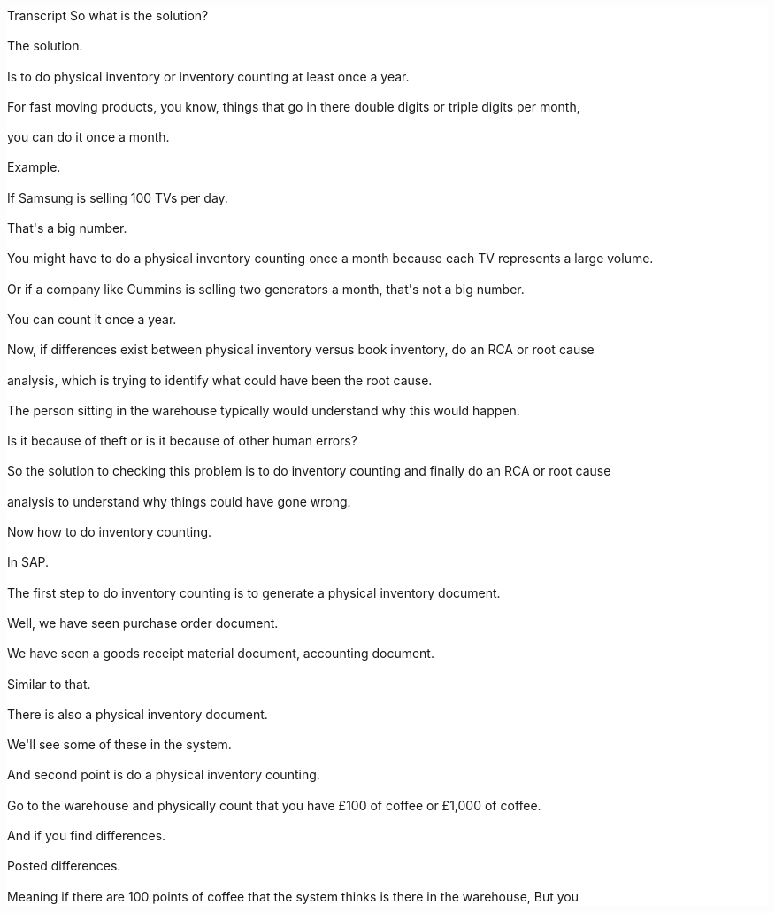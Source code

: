  
Transcript
So what is the solution?

The solution.

Is to do physical inventory or inventory counting at least once a year.

For fast moving products, you know, things that go in there double digits or triple digits per month,

you can do it once a month.

Example.

If Samsung is selling 100 TVs per day.

That's a big number.

You might have to do a physical inventory counting once a month because each TV represents a large volume.

Or if a company like Cummins is selling two generators a month, that's not a big number.

You can count it once a year.

Now, if differences exist between physical inventory versus book inventory, do an RCA or root cause

analysis, which is trying to identify what could have been the root cause.

The person sitting in the warehouse typically would understand why this would happen.

Is it because of theft or is it because of other human errors?

So the solution to checking this problem is to do inventory counting and finally do an RCA or root cause

analysis to understand why things could have gone wrong.

Now how to do inventory counting.

In SAP.

The first step to do inventory counting is to generate a physical inventory document.

Well, we have seen purchase order document.

We have seen a goods receipt material document, accounting document.

Similar to that.

There is also a physical inventory document.

We'll see some of these in the system.

And second point is do a physical inventory counting.

Go to the warehouse and physically count that you have £100 of coffee or £1,000 of coffee.

And if you find differences.

Posted differences.

Meaning if there are 100 points of coffee that the system thinks is there in the warehouse, But you
